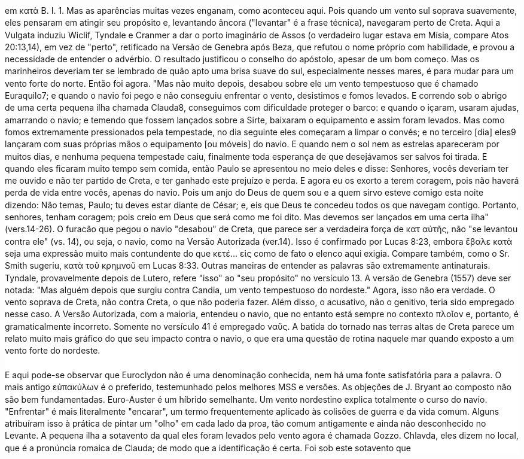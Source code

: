 em κατὰ B. I. 1. Mas as aparências muitas vezes enganam, como aconteceu
aqui. Pois quando um vento sul soprava suavemente, eles pensaram em
atingir seu propósito e, levantando âncora (\"levantar\" é a frase
técnica), navegaram perto de Creta. Aqui a Vulgata induziu Wiclif,
Tyndale e Cranmer a dar o porto imaginário de Assos (o verdadeiro lugar
estava em Mísia, compare Atos 20:13,14), em vez de \"perto\", retificado
na Versão de Genebra após Beza, que refutou o nome próprio com
habilidade, e provou a necessidade de entender o advérbio. O resultado
justificou o conselho do apóstolo, apesar de um bom começo. Mas os
marinheiros deveriam ter se lembrado de quão apto uma brisa suave do
sul, especialmente nesses mares, é para mudar para um vento forte do
norte. Então foi agora. \"Mas não muito depois, desabou sobre ele um
vento tempestuoso que é chamado Euraquilo7; e quando o navio foi pego e
não conseguiu enfrentar o vento, desistimos e fomos levados. E correndo
sob o abrigo de uma certa pequena ilha chamada Clauda8, conseguimos com
dificuldade proteger o barco: e quando o içaram, usaram ajudas,
amarrando o navio; e temendo que fossem lançados sobre a Sirte, baixaram
o equipamento e assim foram levados. Mas como fomos extremamente
pressionados pela tempestade, no dia seguinte eles começaram a limpar o
convés; e no terceiro \[dia\] eles9 lançaram com suas próprias mãos o
equipamento \[ou móveis\] do navio. E quando nem o sol nem as estrelas
apareceram por muitos dias, e nenhuma pequena tempestade caiu,
finalmente toda esperança de que desejávamos ser salvos foi tirada. E
quando eles ficaram muito tempo sem comida, então Paulo se apresentou no
meio deles e disse: Senhores, vocês deveriam ter me ouvido e não ter
partido de Creta, e ter ganhado este prejuízo e perda. E agora eu os
exorto a terem coragem, pois não haverá perda de vida entre vocês,
apenas do navio. Pois um anjo do Deus de quem sou e a quem sirvo esteve
comigo esta noite dizendo: Não temas, Paulo; tu deves estar diante de
César; e, eis que Deus te concedeu todos os que navegam contigo.
Portanto, senhores, tenham coragem; pois creio em Deus que será como me
foi dito. Mas devemos ser lançados em uma certa ilha\" (vers.14-26). O
furacão que pegou o navio \"desabou\" de Creta, que parece ser a
verdadeira força de κατ αὐτῆς, não \"se levantou contra ele\" (vs. 14),
ou seja, o navio, como na Versão Autorizada (ver.14). Isso é confirmado
por Lucas 8:23, embora ἔβαλε κατὰ seja uma expressão muito mais
contundente do que κετέ\... εἰς como de fato o elenco aqui exigia.
Compare também, como o Sr. Smith sugeriu, κατὰ τοῦ κρημνοῦ em Lucas
8:33. Outras maneiras de entender as palavras são extremamente
antinaturais. Tyndale, provavelmente depois de Lutero, refere \"isso\"
ao \"seu propósito\" no versículo 13. A versão de Genebra (1557) deve
ser notada: \"Mas alguém depois que surgiu contra Candia, um vento
tempestuoso do nordeste.\" Agora, isso não era verdade. O vento soprava
de Creta, não contra Creta, o que não poderia fazer. Além disso, o
acusativo, não o genitivo, teria sido empregado nesse caso. A Versão
Autorizada, com a maioria, entendeu o navio, que no entanto está sempre
no contexto πλοῖον e, portanto, é gramaticalmente incorreto. Somente no
versículo 41 é empregado ναῦς. A batida do tornado nas terras altas de
Creta parece um relato muito mais gráfico do que seu impacto contra o
navio, o que era uma questão de rotina naquele mar quando exposto a um
vento forte do nordeste.\
\
E aqui pode-se observar que Euroclydon não é uma denominação conhecida,
nem há uma fonte satisfatória para a palavra. O mais antigo εὐπακύλων é
o preferido, testemunhado pelos melhores MSS e versões. As objeções de
J. Bryant ao composto não são bem fundamentadas. Euro-Auster é um
híbrido semelhante. Um vento nordestino explica totalmente o curso do
navio. \"Enfrentar\" é mais literalmente \"encarar\", um termo
frequentemente aplicado às colisões de guerra e da vida comum. Alguns
atribuíram isso à prática de pintar um \"olho\" em cada lado da proa,
tão comum antigamente e ainda não desconhecido no Levante. A pequena
ilha a sotavento da qual eles foram levados pelo vento agora é chamada
Gozzo. Chlavda, eles dizem no local, que é a pronúncia romaica de
Clauda; de modo que a identificação é certa. Foi sob este sotavento que